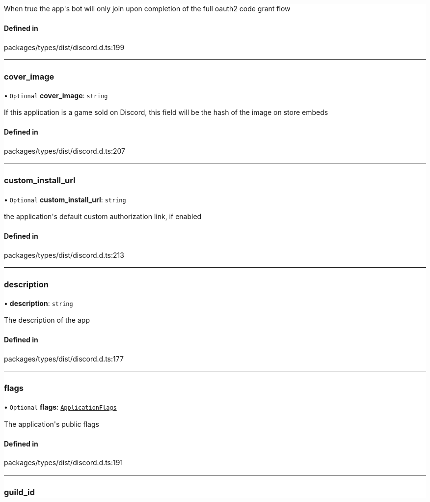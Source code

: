 When true the app's bot will only join upon completion of the full oauth2 code grant flow

#### Defined in

packages/types/dist/discord.d.ts:199

---

### cover_image

• `Optional` **cover_image**: `string`

If this application is a game sold on Discord, this field will be the hash of the image on store embeds

#### Defined in

packages/types/dist/discord.d.ts:207

---

### custom_install_url

• `Optional` **custom_install_url**: `string`

the application's default custom authorization link, if enabled

#### Defined in

packages/types/dist/discord.d.ts:213

---

### description

• **description**: `string`

The description of the app

#### Defined in

packages/types/dist/discord.d.ts:177

---

### flags

• `Optional` **flags**: [`ApplicationFlags`](../enums/discordeno_rest.ApplicationFlags.md)

The application's public flags

#### Defined in

packages/types/dist/discord.d.ts:191

---

### guild_id
